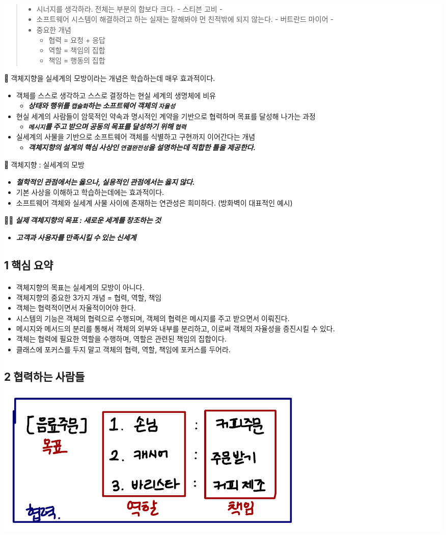 > * 시너지를 생각하라. 전체는 부분의 합보다 크다. - 스티븐 고비 -
> * 소프트웨어 시스템이 해결하려고 하는 실재는 잘해봐야 먼 친적밖에 되지 않는다. - 버트란드 마이어 -
> * 중요한 개념
>   * 협력 = 요청 + 응답
>   * 역할 = 책임의 집합
>   * 책임 = 행동의 집합



🤔 객체지향을 실세계의 모방이라는 개념은 학습하는데 매우 효과적이다.
* 객체를 스스로 생각하고 스스로 결정하는 현실 세계의 생명체에 비유
  * ***상태와 행위를 `캡슐화`하는 소프트웨어 객체의 `자율성`***
* 현실 세계의 사람들이 암묵적인 약속과 명시적인 계약을 기반으로 협력하며 목표를 달성해 나가는 과정
  * ***`메시지`를 주고 받으며 공동의 목표를 달성하기 위해 `협력`***
* 실세계의 사물을 기반으로 소프트웨어 객체를 식별하고 구현까지 이어간다는 개념
  * ***객체지향의 설계의 핵심 사상인 `연결완전성`을 설명하는데 적합한 틀을 제공한다.***



🤔 객체지향 : 실세계의 모방
* ***철학적인 관점에서는 옳으나, 실용적인 관점에서는 옳지 않다.***
* 기본 사상을 이해하고 학습하는데에는 효과적이다.
* 소프트웨어 객체와 실세계 사물 사이에 존재하는 연관성은 희미하다. (방화벽이 대표적인 예시)



🙋‍♂️ ***실제 객체지향의 목표 : 새로운 세계를 창조하는 것***

* ***고객과 사용자를 만족시킬 수 있는 신세계***





## 1 핵심 요약

* 객체지향의 목표는 실세계의 모방이 아니다.
* 객체지향의 중요한 3가지 개념 = 협력, 역할, 책임
* 객체는 협력적이면서 자율적이어야 한다.
* 시스템의 기능은 객체의 협력으로 수행되며, 객체의 협력은 메시지를 주고 받으면서 이뤄진다.
* 메시지와 메서드의 분리를 통해서 객체의 외부와 내부를 분리하고, 이로써 객체의 자율성을 증진시킬 수 있다.
* 객체는 협력에 필요한 역할을 수행하며, 역할은 관련된 책임의 집합이다.
* 클래스에 포커스를 두지 말고 객체의 협력, 역할, 책임에 포커스를 두어라.







## 2 협력하는 사람들

![img](./image/img.png)
